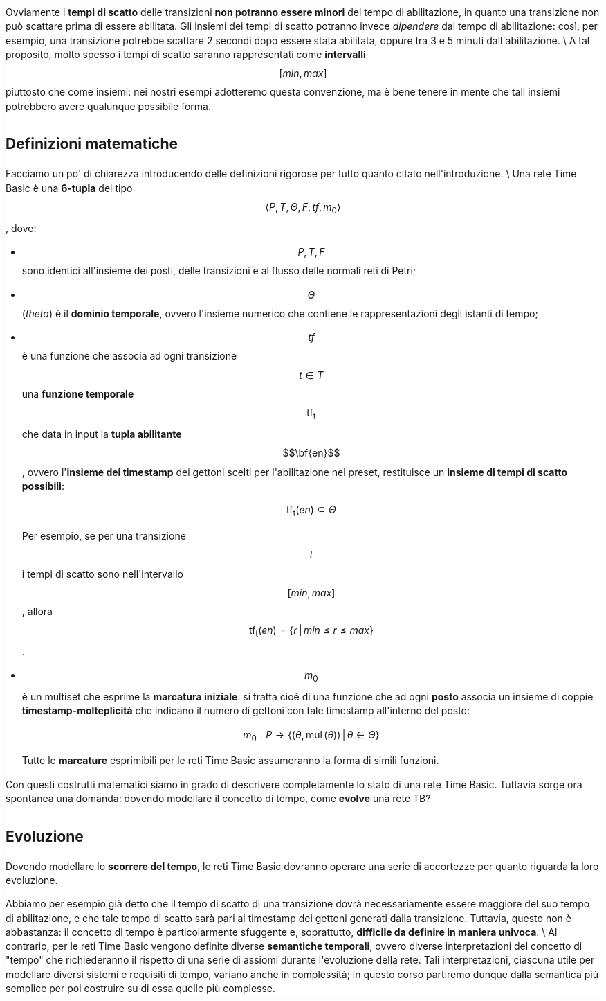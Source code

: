 Ovviamente i __tempi di scatto__ delle transizioni __non potranno essere minori__ del tempo di abilitazione, in quanto una transizione non può scattare prima di essere abilitata.
Gli insiemi dei tempi di scatto potranno invece _dipendere_ dal tempo di abilitazione: così, per esempio, una transizione potrebbe scattare 2 secondi dopo essere stata abilitata, oppure tra 3 e 5 minuti dall'abilitazione. \\
A tal proposito, molto spesso i tempi di scatto saranno rappresentati come __intervalli__ $$[min,max]$$ piuttosto che come insiemi: nei nostri esempi adotteremo questa convenzione, ma è bene tenere in mente che tali insiemi potrebbero avere qualunque possibile forma.

## Definizioni matematiche

Facciamo un po' di chiarezza introducendo delle definizioni rigorose per tutto quanto citato nell'introduzione. \\
Una rete Time Basic è una __6-tupla__ del tipo $$\langle P, T, \Theta, F, tf, m_0 \rangle$$, dove:

- $$P, T, F$$ sono identici all'insieme dei posti, delle transizioni e al flusso delle normali reti di Petri;
- $$\Theta$$ (_theta_) è il __dominio temporale__, ovvero l'insieme numerico che contiene le rappresentazioni degli istanti di tempo;
- $$tf$$ è una funzione che associa ad ogni transizione $$t \in T$$ una __funzione temporale__ $$\operatorname{tf_{t}}$$ che data in input la __tupla abilitante__ $$\bf{en}$$, ovvero l'__insieme dei timestamp__ dei gettoni scelti per l'abilitazione nel preset, restituisce un __insieme di tempi di scatto possibili__:

  $$\operatorname{tf_{t}}(en) \subseteq \Theta$$

  Per esempio, se per una transizione $$t$$ i tempi di scatto sono nell'intervallo $$[min, max]$$, allora $$\operatorname{tf_{t}}(en) = \{r \, \vert \, min \leq r \leq max\}$$.

- $$m_0$$ è un multiset che esprime la __marcatura iniziale__: si tratta cioè di una funzione che ad ogni __posto__ associa un insieme di coppie __timestamp-molteplicità__ che indicano il numero di gettoni con tale timestamp all'interno del posto:

  $$m_0 : P \rightarrow \{ (\theta, \operatorname{mul}(\theta)) \, \vert \, \theta \in \Theta \}$$

  Tutte le __marcature__ esprimibili per le reti Time Basic assumeranno la forma di simili funzioni.

Con questi costrutti matematici siamo in grado di descrivere completamente lo stato di una rete Time Basic.
Tuttavia sorge ora spontanea una domanda: dovendo modellare il concetto di tempo, come __evolve__ una rete TB?

## Evoluzione

Dovendo modellare lo __scorrere del tempo__, le reti Time Basic dovranno operare una serie di accortezze per quanto riguarda la loro evoluzione.

Abbiamo per esempio già detto che il tempo di scatto di una transizione dovrà necessariamente essere maggiore del suo tempo di abilitazione, e che tale tempo di scatto sarà pari al timestamp dei gettoni generati dalla transizione.
Tuttavia, questo non è abbastanza: il concetto di tempo è particolarmente sfuggente e, soprattutto, __difficile da definire in maniera univoca__. \\
Al contrario, per le reti Time Basic vengono definite diverse __semantiche temporali__, ovvero diverse interpretazioni del concetto di "tempo" che richiederanno il rispetto di una serie di assiomi durante l'evoluzione della rete.
Tali interpretazioni, ciascuna utile per modellare diversi sistemi e requisiti di tempo, variano anche in complessità; in questo corso partiremo dunque dalla semantica più semplice per poi costruire su di essa quelle più complesse.
